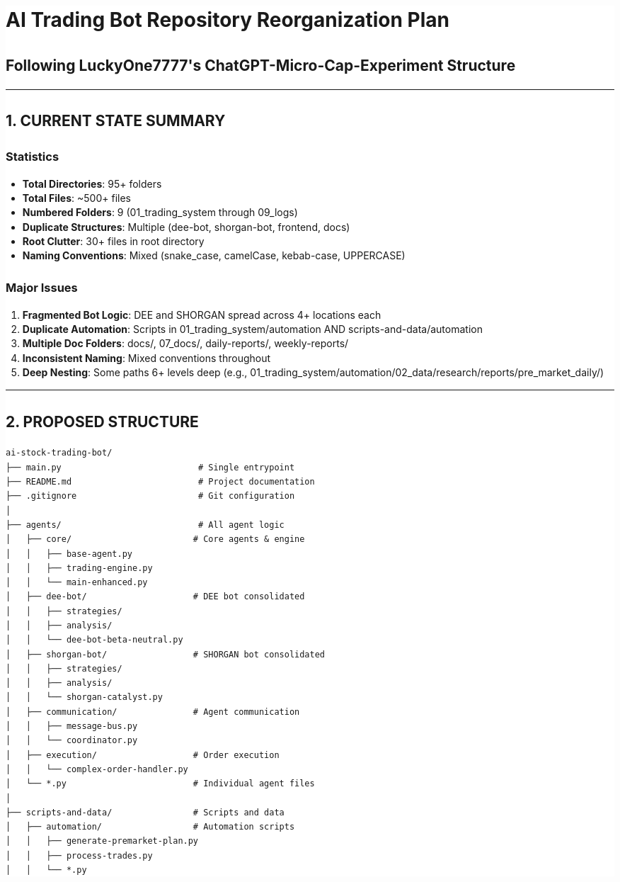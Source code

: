 # AI Trading Bot Repository Reorganization Plan
## Following LuckyOne7777's ChatGPT-Micro-Cap-Experiment Structure

---

## 1. CURRENT STATE SUMMARY

### Statistics
- **Total Directories**: 95+ folders
- **Total Files**: ~500+ files
- **Numbered Folders**: 9 (01_trading_system through 09_logs)
- **Duplicate Structures**: Multiple (dee-bot, shorgan-bot, frontend, docs)
- **Root Clutter**: 30+ files in root directory
- **Naming Conventions**: Mixed (snake_case, camelCase, kebab-case, UPPERCASE)

### Major Issues
1. **Fragmented Bot Logic**: DEE and SHORGAN spread across 4+ locations each
2. **Duplicate Automation**: Scripts in 01_trading_system/automation AND scripts-and-data/automation
3. **Multiple Doc Folders**: docs/, 07_docs/, daily-reports/, weekly-reports/
4. **Inconsistent Naming**: Mixed conventions throughout
5. **Deep Nesting**: Some paths 6+ levels deep (e.g., 01_trading_system/automation/02_data/research/reports/pre_market_daily/)

---

## 2. PROPOSED STRUCTURE

```
ai-stock-trading-bot/
├── main.py                           # Single entrypoint
├── README.md                         # Project documentation
├── .gitignore                        # Git configuration
│
├── agents/                           # All agent logic
│   ├── core/                        # Core agents & engine
│   │   ├── base-agent.py
│   │   ├── trading-engine.py
│   │   └── main-enhanced.py
│   ├── dee-bot/                     # DEE bot consolidated
│   │   ├── strategies/
│   │   ├── analysis/
│   │   └── dee-bot-beta-neutral.py
│   ├── shorgan-bot/                 # SHORGAN bot consolidated
│   │   ├── strategies/
│   │   ├── analysis/
│   │   └── shorgan-catalyst.py
│   ├── communication/               # Agent communication
│   │   ├── message-bus.py
│   │   └── coordinator.py
│   ├── execution/                   # Order execution
│   │   └── complex-order-handler.py
│   └── *.py                         # Individual agent files
│
├── scripts-and-data/                # Scripts and data
│   ├── automation/                  # Automation scripts
│   │   ├── generate-premarket-plan.py
│   │   ├── process-trades.py
│   │   └── *.py
```